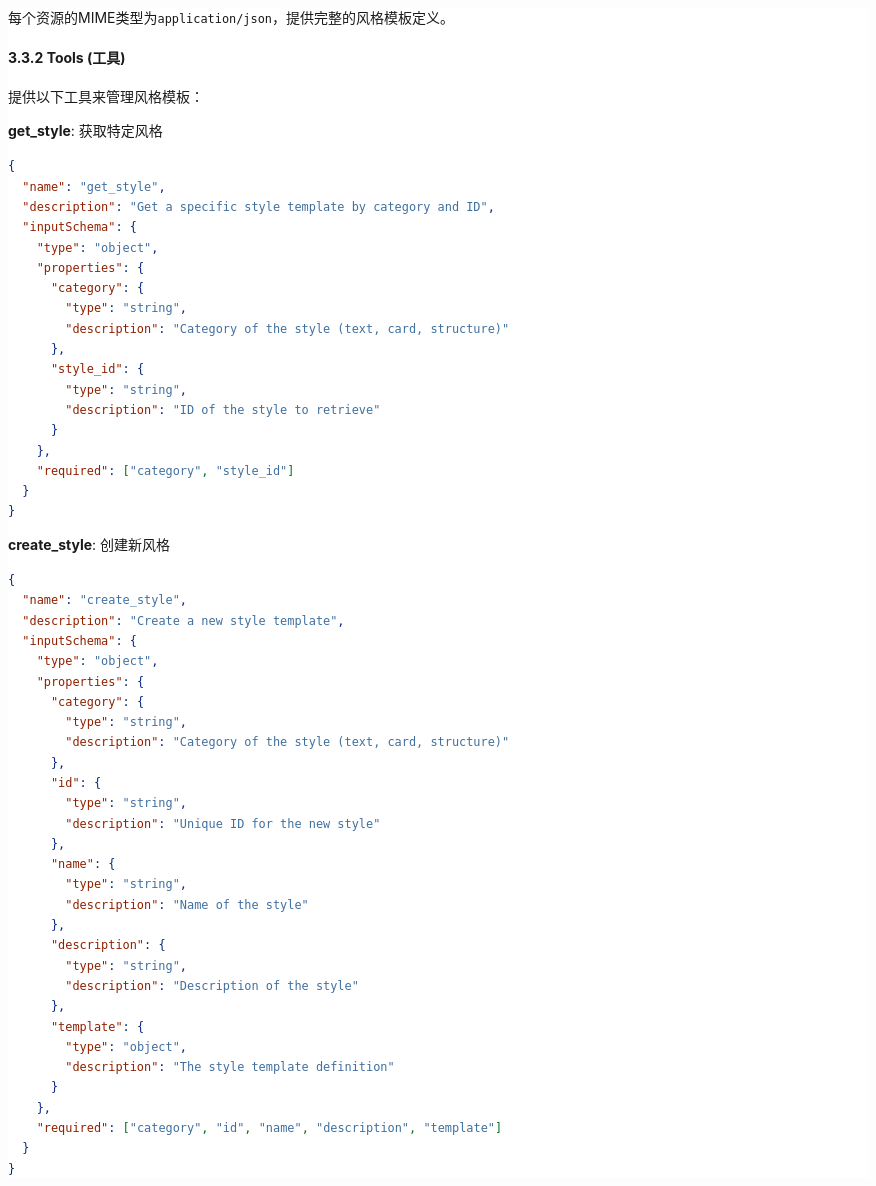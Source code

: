 每个资源的MIME类型为`application/json`，提供完整的风格模板定义。

#### 3.3.2 Tools (工具)

提供以下工具来管理风格模板：

**get_style**: 获取特定风格
```json
{
  "name": "get_style",
  "description": "Get a specific style template by category and ID",
  "inputSchema": {
    "type": "object",
    "properties": {
      "category": {
        "type": "string",
        "description": "Category of the style (text, card, structure)"
      },
      "style_id": {
        "type": "string",
        "description": "ID of the style to retrieve"
      }
    },
    "required": ["category", "style_id"]
  }
}
```

**create_style**: 创建新风格
```json
{
  "name": "create_style",
  "description": "Create a new style template",
  "inputSchema": {
    "type": "object",
    "properties": {
      "category": {
        "type": "string",
        "description": "Category of the style (text, card, structure)"
      },
      "id": {
        "type": "string",
        "description": "Unique ID for the new style"
      },
      "name": {
        "type": "string",
        "description": "Name of the style"
      },
      "description": {
        "type": "string",
        "description": "Description of the style"
      },
      "template": {
        "type": "object",
        "description": "The style template definition"
      }
    },
    "required": ["category", "id", "name", "description", "template"]
  }
}
```
